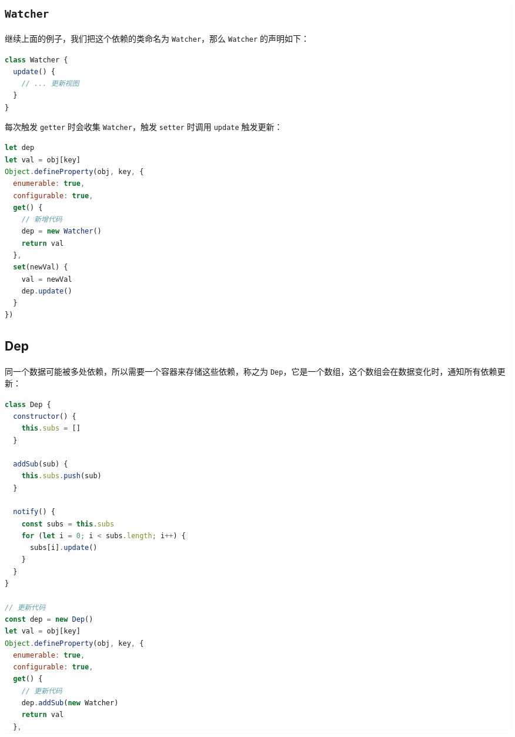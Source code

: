 ## `Watcher`

继续上面的例子，我们把这个依赖的类命名为 `Watcher`，那么 `Watcher` 的声明如下：

```js
class Watcher {
  update() {
    // ... 更新视图
  }
}
```

每次触发 `getter` 时会收集 `Watcher`，触发 `setter` 时调用 `update` 触发更新：

```js
let dep
let val = obj[key]
Object.defineProperty(obj, key, {
  enumerable: true,
  configurable: true,
  get() {
    // 新增代码
    dep = new Watcher()
    return val
  },
  set(newVal) {
    val = newVal
    dep.update()
  }
})
```

## Dep

同一个数据可能被多处依赖，所以需要一个容器来存储这些依赖，称之为 `Dep`，它是一个数组，这个数组会在数据变化时，通知所有依赖更新：

```js
class Dep {
  constructor() {
    this.subs = []
  }

  addSub(sub) {
    this.subs.push(sub)
  }

  notify() {
    const subs = this.subs
    for (let i = 0; i < subs.length; i++) {
      subs[i].update()
    }
  }
}

// 更新代码
const dep = new Dep()
let val = obj[key]
Object.defineProperty(obj, key, {
  enumerable: true,
  configurable: true,
  get() {
    // 更新代码
    dep.addSub(new Watcher)
    return val
  },
```